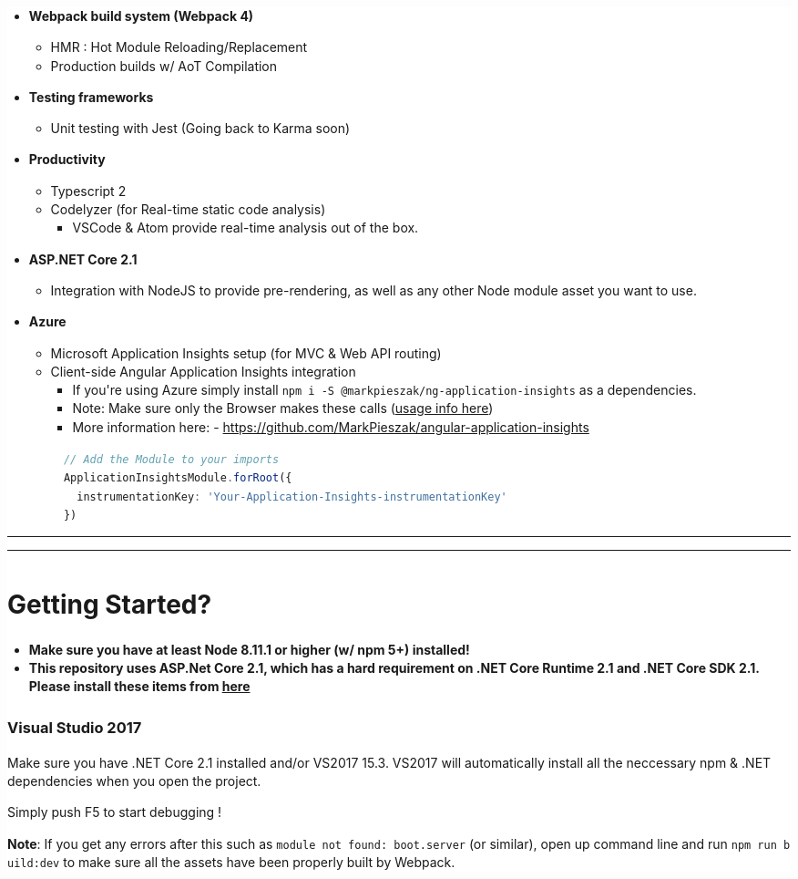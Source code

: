 - **Webpack build system (Webpack 4)**
  - HMR : Hot Module Reloading/Replacement 
  - Production builds w/ AoT Compilation

- **Testing frameworks**
  - Unit testing with Jest (Going back to Karma soon)

- **Productivity**
  - Typescript 2
  - Codelyzer (for Real-time static code analysis) 
    - VSCode & Atom provide real-time analysis out of the box.

- **ASP.NET Core 2.1**
  
  - Integration with NodeJS to provide pre-rendering, as well as any other Node module asset you want to use.

- **Azure**
  - Microsoft Application Insights setup (for MVC & Web API routing)
  - Client-side Angular Application Insights integration
    - If you're using Azure simply install `npm i -S @markpieszak/ng-application-insights` as a dependencies.
    - Note: Make sure only the Browser makes these calls ([usage info here](https://github.com/MarkPieszak/angular-application-insights/blob/master/README.md#usage))
    - More information here: - https://github.com/MarkPieszak/angular-application-insights
    ```typescript
      // Add the Module to your imports 
      ApplicationInsightsModule.forRoot({
        instrumentationKey: 'Your-Application-Insights-instrumentationKey'
      })
    ```
 

----

----
  
# Getting Started?

- **Make sure you have at least Node 8.11.1 or higher (w/ npm 5+) installed!**  
- **This repository uses ASP.Net Core 2.1, which has a hard requirement on .NET Core Runtime 2.1 and .NET Core SDK 2.1. Please install these items from [here](https://blogs.msdn.microsoft.com/dotnet/2018/05/30/announcing-net-core-2-1/?WT.mc_id=blog-twitter-timheuer)**


### Visual Studio 2017

Make sure you have .NET Core 2.1 installed and/or VS2017 15.3.
VS2017 will automatically install all the neccessary npm & .NET dependencies when you open the project.

Simply push F5 to start debugging !

**Note**: If you get any errors after this such as `module not found: boot.server` (or similar), open up command line and run `npm run build:dev` to make sure all the assets have been properly built by Webpack.

